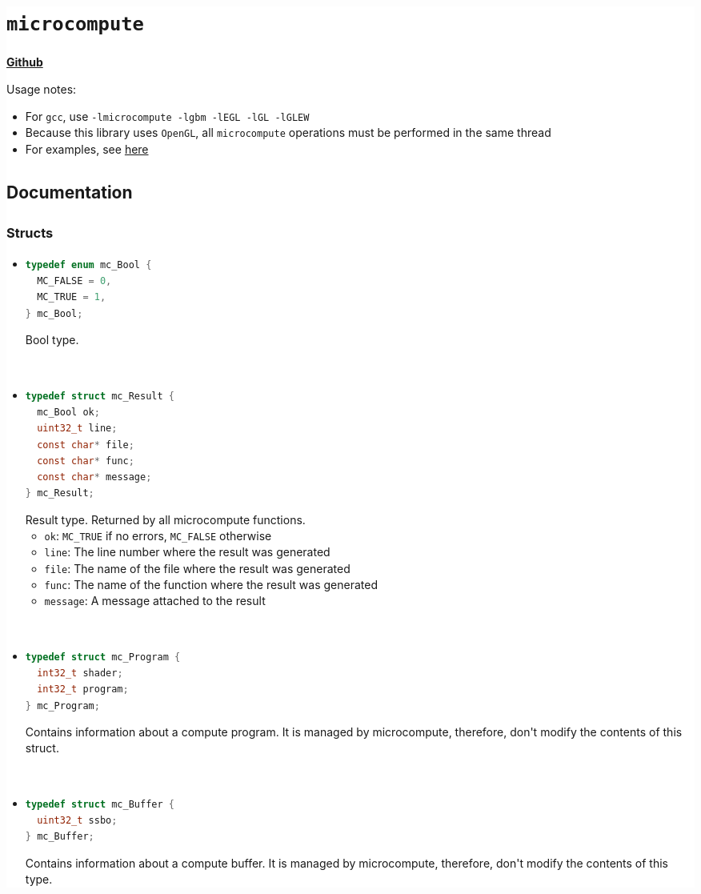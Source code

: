 # `microcompute`

[**Github**](https://github.com/kal39/microcompute)

Usage notes:
- For `gcc`, use `-lmicrocompute -lgbm -lEGL -lGL -lGLEW`
- Because this library uses `OpenGL`, all `microcompute` operations must be
performed in the same thread
- For examples, see
[here](https://github.com/kal39/microcompute/blob/master/example)

## Documentation
### Structs
- ```c
  typedef enum mc_Bool {
  	MC_FALSE = 0,
  	MC_TRUE = 1,
  } mc_Bool;
  ```
  Bool type.

<br/>

- ```c
  typedef struct mc_Result {
  	mc_Bool ok;
  	uint32_t line;
  	const char* file;
  	const char* func;
  	const char* message;
  } mc_Result;
  ```
  Result type. Returned by all microcompute functions.
  - `ok`: `MC_TRUE` if no errors, `MC_FALSE` otherwise
  - `line`: The line number where the result was generated
  - `file`: The name of the file where the result was generated
  - `func`: The name of the function where the result was generated
  - `message`: A message attached to the result

<br/>

- ```c
  typedef struct mc_Program {
  	int32_t shader;
  	int32_t program;
  } mc_Program;
  ```
  Contains information about a compute program. It is managed by microcompute,
  therefore, don't modify the contents of this struct.

<br/>

- ```c
  typedef struct mc_Buffer {
  	uint32_t ssbo;
  } mc_Buffer;
  ```
   Contains information about a compute buffer. It is managed by microcompute,
  therefore, don't modify the contents of this type.
